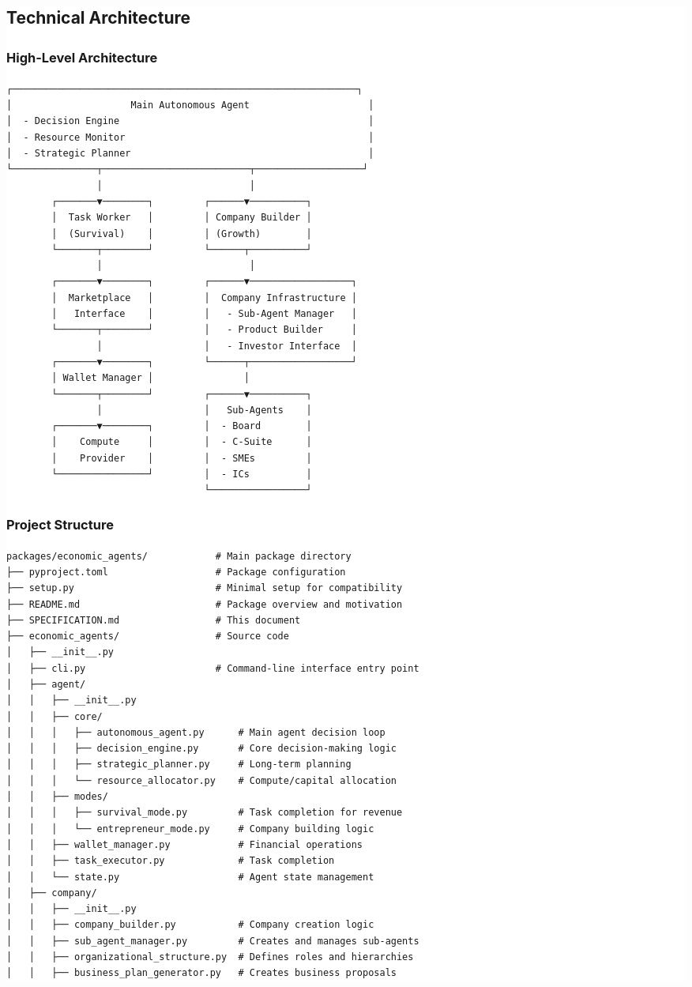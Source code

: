 ## Technical Architecture

### High-Level Architecture

```
┌─────────────────────────────────────────────────────────────┐
│                     Main Autonomous Agent                     │
│  - Decision Engine                                            │
│  - Resource Monitor                                           │
│  - Strategic Planner                                          │
└───────────────┬──────────────────────────┬───────────────────┘
                │                          │
        ┌───────▼────────┐         ┌──────▼──────────┐
        │  Task Worker   │         │ Company Builder │
        │  (Survival)    │         │ (Growth)        │
        └───────┬────────┘         └──────┬──────────┘
                │                          │
        ┌───────▼────────┐         ┌──────▼──────────────────┐
        │  Marketplace   │         │  Company Infrastructure │
        │   Interface    │         │   - Sub-Agent Manager   │
        └───────┬────────┘         │   - Product Builder     │
                │                  │   - Investor Interface  │
        ┌───────▼────────┐         └──────┬──────────────────┘
        │ Wallet Manager │                │
        └───────┬────────┘         ┌──────▼──────────┐
                │                  │   Sub-Agents    │
        ┌───────▼────────┐         │  - Board        │
        │    Compute     │         │  - C-Suite      │
        │    Provider    │         │  - SMEs         │
        └────────────────┘         │  - ICs          │
                                   └─────────────────┘
```

### Project Structure

```
packages/economic_agents/            # Main package directory
├── pyproject.toml                   # Package configuration
├── setup.py                         # Minimal setup for compatibility
├── README.md                        # Package overview and motivation
├── SPECIFICATION.md                 # This document
├── economic_agents/                 # Source code
│   ├── __init__.py
│   ├── cli.py                       # Command-line interface entry point
│   ├── agent/
│   │   ├── __init__.py
│   │   ├── core/
│   │   │   ├── autonomous_agent.py      # Main agent decision loop
│   │   │   ├── decision_engine.py       # Core decision-making logic
│   │   │   ├── strategic_planner.py     # Long-term planning
│   │   │   └── resource_allocator.py    # Compute/capital allocation
│   │   ├── modes/
│   │   │   ├── survival_mode.py         # Task completion for revenue
│   │   │   └── entrepreneur_mode.py     # Company building logic
│   │   ├── wallet_manager.py            # Financial operations
│   │   ├── task_executor.py             # Task completion
│   │   └── state.py                     # Agent state management
│   ├── company/
│   │   ├── __init__.py
│   │   ├── company_builder.py           # Company creation logic
│   │   ├── sub_agent_manager.py         # Creates and manages sub-agents
│   │   ├── organizational_structure.py  # Defines roles and hierarchies
│   │   ├── business_plan_generator.py   # Creates business proposals
```
